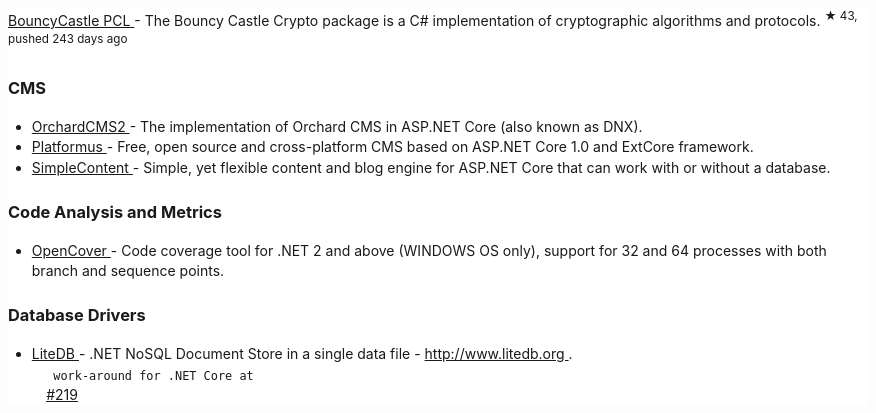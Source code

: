   <a href="https://github.com/onovotny/BouncyCastle-PCL">
   BouncyCastle PCL
  </a>
  - The Bouncy Castle Crypto package is a C# implementation of cryptographic algorithms and protocols.
  <sup>
   &#9733 43, pushed 243 days ago
  </sup>
 </li>
</ul>
<h3>
 CMS
</h3>
<ul>
 <li>
  <a href="https://github.com/OrchardCMS/Orchard2">
   OrchardCMS2
  </a>
  - The implementation of Orchard CMS in ASP.NET Core (also known as DNX).
 </li>
 <li>
  <a href="https://github.com/Platformus">
   Platformus
  </a>
  - Free, open source and cross-platform CMS based on ASP.NET Core 1.0 and ExtCore framework.
 </li>
 <li>
  <a href="https://github.com/joeaudette/cloudscribe.SimpleContent">
   SimpleContent
  </a>
  - Simple, yet flexible content and blog engine for ASP.NET Core that can work with or without a database.
 </li>
</ul>
<h3>
 Code Analysis and Metrics
</h3>
<ul>
 <li>
  <a href="https://github.com/OpenCover/opencover">
   OpenCover
  </a>
  - Code coverage tool for .NET 2 and above (WINDOWS OS only), support for 32 and 64 processes with both branch and sequence points.
 </li>
</ul>
<h3>
 Database Drivers
</h3>
<ul>
 <li>
  <a href="https://github.com/mbdavid/LiteDB">
   LiteDB
  </a>
  - .NET NoSQL Document Store in a single data file -
  <a href="http://www.litedb.org">
   http://www.litedb.org
  </a>
  .
  <code>
   work-around for .NET Core at
  </code>
  <a href="https://github.com/mbdavid/LiteDB/issues/219">
   #219